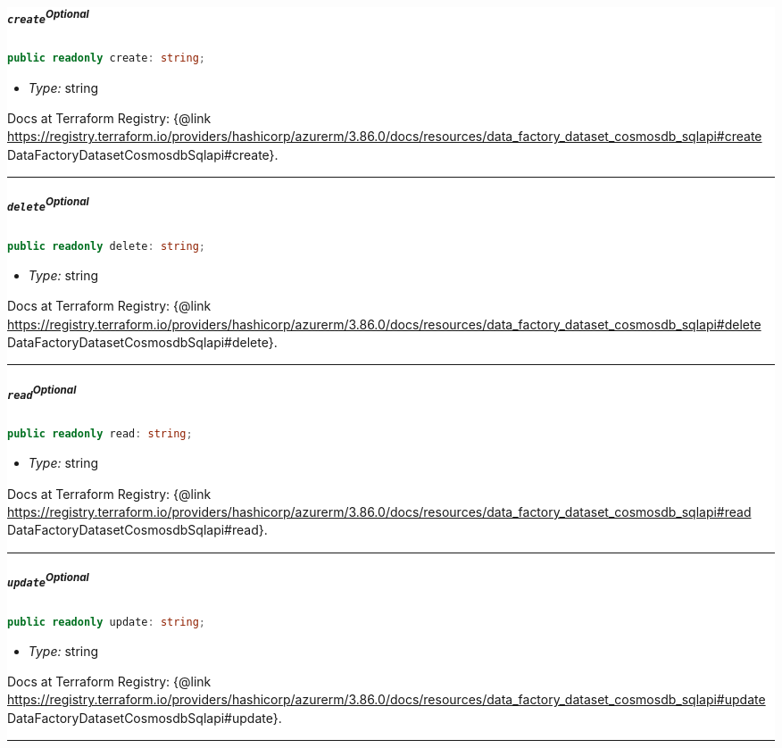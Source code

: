 ##### `create`<sup>Optional</sup> <a name="create" id="@cdktf/provider-azurerm.dataFactoryDatasetCosmosdbSqlapi.DataFactoryDatasetCosmosdbSqlapiTimeouts.property.create"></a>

```typescript
public readonly create: string;
```

- *Type:* string

Docs at Terraform Registry: {@link https://registry.terraform.io/providers/hashicorp/azurerm/3.86.0/docs/resources/data_factory_dataset_cosmosdb_sqlapi#create DataFactoryDatasetCosmosdbSqlapi#create}.

---

##### `delete`<sup>Optional</sup> <a name="delete" id="@cdktf/provider-azurerm.dataFactoryDatasetCosmosdbSqlapi.DataFactoryDatasetCosmosdbSqlapiTimeouts.property.delete"></a>

```typescript
public readonly delete: string;
```

- *Type:* string

Docs at Terraform Registry: {@link https://registry.terraform.io/providers/hashicorp/azurerm/3.86.0/docs/resources/data_factory_dataset_cosmosdb_sqlapi#delete DataFactoryDatasetCosmosdbSqlapi#delete}.

---

##### `read`<sup>Optional</sup> <a name="read" id="@cdktf/provider-azurerm.dataFactoryDatasetCosmosdbSqlapi.DataFactoryDatasetCosmosdbSqlapiTimeouts.property.read"></a>

```typescript
public readonly read: string;
```

- *Type:* string

Docs at Terraform Registry: {@link https://registry.terraform.io/providers/hashicorp/azurerm/3.86.0/docs/resources/data_factory_dataset_cosmosdb_sqlapi#read DataFactoryDatasetCosmosdbSqlapi#read}.

---

##### `update`<sup>Optional</sup> <a name="update" id="@cdktf/provider-azurerm.dataFactoryDatasetCosmosdbSqlapi.DataFactoryDatasetCosmosdbSqlapiTimeouts.property.update"></a>

```typescript
public readonly update: string;
```

- *Type:* string

Docs at Terraform Registry: {@link https://registry.terraform.io/providers/hashicorp/azurerm/3.86.0/docs/resources/data_factory_dataset_cosmosdb_sqlapi#update DataFactoryDatasetCosmosdbSqlapi#update}.

---